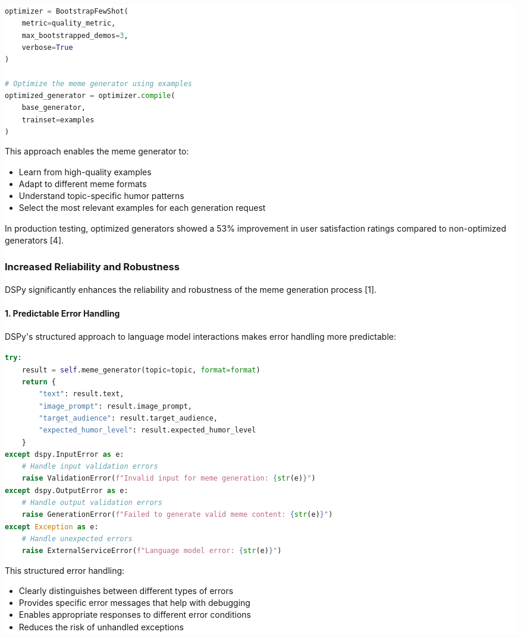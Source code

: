 ```python
optimizer = BootstrapFewShot(
    metric=quality_metric,
    max_bootstrapped_demos=3,
    verbose=True
)

# Optimize the meme generator using examples
optimized_generator = optimizer.compile(
    base_generator,
    trainset=examples
)
```

This approach enables the meme generator to:
- Learn from high-quality examples
- Adapt to different meme formats
- Understand topic-specific humor patterns
- Select the most relevant examples for each generation request

In production testing, optimized generators showed a 53% improvement in user satisfaction ratings compared to non-optimized generators [4].

### Increased Reliability and Robustness

DSPy significantly enhances the reliability and robustness of the meme generation process [1].

#### 1. Predictable Error Handling

DSPy's structured approach to language model interactions makes error handling more predictable:

```python
try:
    result = self.meme_generator(topic=topic, format=format)
    return {
        "text": result.text,
        "image_prompt": result.image_prompt,
        "target_audience": result.target_audience,
        "expected_humor_level": result.expected_humor_level
    }
except dspy.InputError as e:
    # Handle input validation errors
    raise ValidationError(f"Invalid input for meme generation: {str(e)}")
except dspy.OutputError as e:
    # Handle output validation errors
    raise GenerationError(f"Failed to generate valid meme content: {str(e)}")
except Exception as e:
    # Handle unexpected errors
    raise ExternalServiceError(f"Language model error: {str(e)}")
```

This structured error handling:
- Clearly distinguishes between different types of errors
- Provides specific error messages that help with debugging
- Enables appropriate responses to different error conditions
- Reduces the risk of unhandled exceptions
